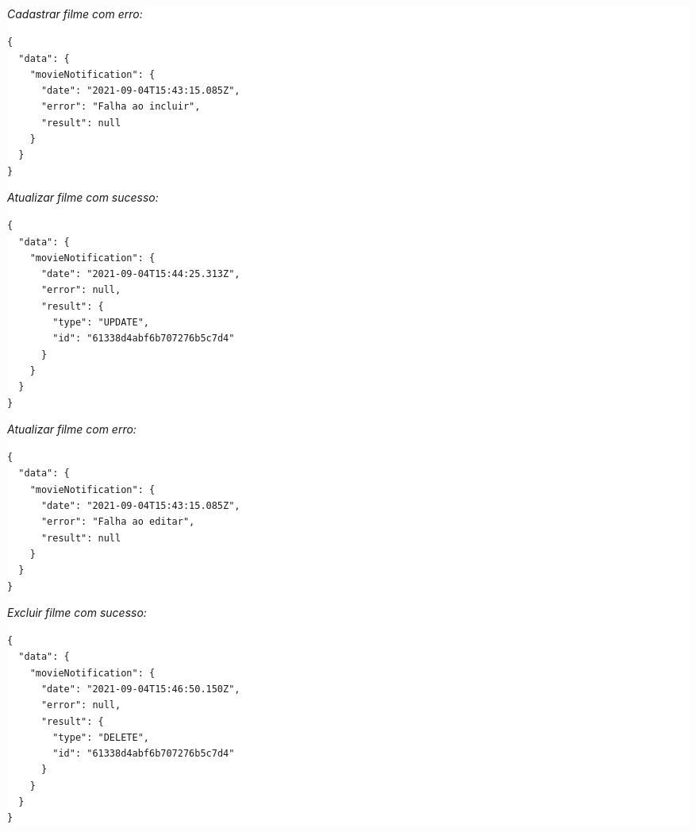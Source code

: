 _Cadastrar filme com erro:_

```
{
  "data": {
    "movieNotification": {
      "date": "2021-09-04T15:43:15.085Z",
      "error": "Falha ao incluir",
      "result": null
    }
  }
}
```

_Atualizar filme com sucesso:_

```
{
  "data": {
    "movieNotification": {
      "date": "2021-09-04T15:44:25.313Z",
      "error": null,
      "result": {
        "type": "UPDATE",
        "id": "61338d4abf6b707276b5c7d4"
      }
    }
  }
}
```

_Atualizar filme com erro:_

```
{
  "data": {
    "movieNotification": {
      "date": "2021-09-04T15:43:15.085Z",
      "error": "Falha ao editar",
      "result": null
    }
  }
}
```

_Excluir filme com sucesso:_

```
{
  "data": {
    "movieNotification": {
      "date": "2021-09-04T15:46:50.150Z",
      "error": null,
      "result": {
        "type": "DELETE",
        "id": "61338d4abf6b707276b5c7d4"
      }
    }
  }
}

```
